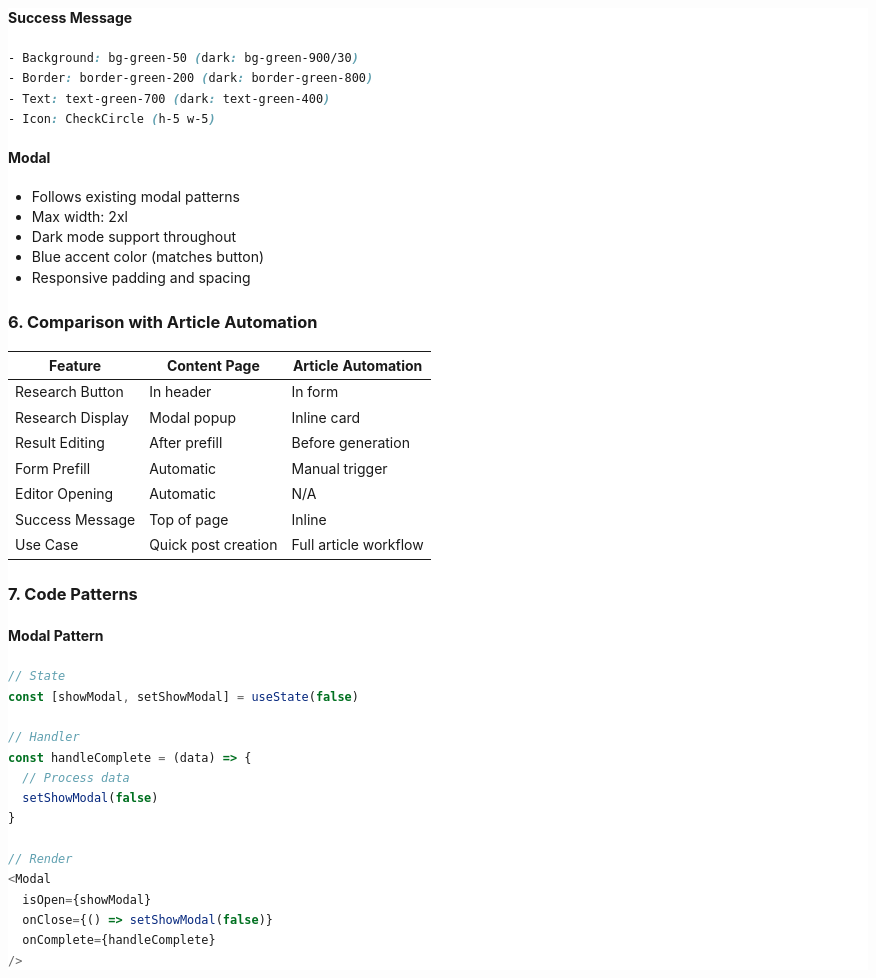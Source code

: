 #### Success Message
```css
- Background: bg-green-50 (dark: bg-green-900/30)
- Border: border-green-200 (dark: border-green-800)
- Text: text-green-700 (dark: text-green-400)
- Icon: CheckCircle (h-5 w-5)
```

#### Modal
- Follows existing modal patterns
- Max width: 2xl
- Dark mode support throughout
- Blue accent color (matches button)
- Responsive padding and spacing

### 6. Comparison with Article Automation

| Feature | Content Page | Article Automation |
|---------|-------------|-------------------|
| Research Button | In header | In form |
| Research Display | Modal popup | Inline card |
| Result Editing | After prefill | Before generation |
| Form Prefill | Automatic | Manual trigger |
| Editor Opening | Automatic | N/A |
| Success Message | Top of page | Inline |
| Use Case | Quick post creation | Full article workflow |

### 7. Code Patterns

#### Modal Pattern
```typescript
// State
const [showModal, setShowModal] = useState(false)

// Handler
const handleComplete = (data) => {
  // Process data
  setShowModal(false)
}

// Render
<Modal
  isOpen={showModal}
  onClose={() => setShowModal(false)}
  onComplete={handleComplete}
/>
```
